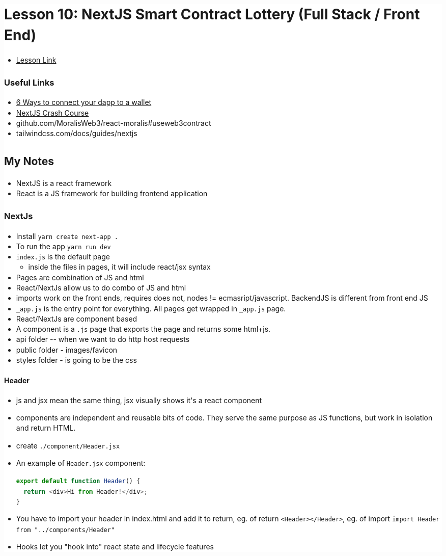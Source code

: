 # Lesson 10: NextJS Smart Contract Lottery (Full Stack / Front End)

- [Lesson Link](https://github.com/smartcontractkit/full-blockchain-solidity-course-js#lesson-10-nextjs-smart-contract-lottery-full-stack--front-end)

### Useful Links

- [6 Ways to connect your dapp to a wallet](https://www.youtube.com/watch?v=pdsYCkUWrgQ)
- [NextJS Crash Course](https://www.youtube.com/watch?v=mTz0GXj8NN0)
- github.com/MoralisWeb3/react-moralis#useweb3contract
- tailwindcss.com/docs/guides/nextjs

## My Notes

- NextJS is a react framework
- React is a JS framework for building frontend application

### NextJs

- Install `yarn create next-app .`
- To run the app `yarn run dev`
- `index.js` is the default page
  - inside the files in pages, it will include react/jsx syntax
- Pages are combination of JS and html
- React/NextJs allow us to do combo of JS and html
- imports work on the front ends, requires does not, nodes != ecmasript/javascript. BackendJS is different from front end JS
- `_app.js` is the entry point for everything. All pages get wrapped in `_app.js` page.
- React/NextJs are component based
- A component is a `.js` page that exports the page and returns some html+js.
- api folder -- when we want to do http host requests
- public folder - images/favicon
- styles folder - is going to be the css

#### Header

- js and jsx mean the same thing, jsx visually shows it's a react component
- components are independent and reusable bits of code. They serve the same purpose as JS functions, but work in isolation and return HTML.
- create `./component/Header.jsx`
- An example of `Header.jsx` component:
  ```js
  export default function Header() {
    return <div>Hi from Header!</div>;
  }
  ```
- You have to import your header in index.html and add it to return, eg. of return `<Header></Header>`, eg. of import `import Header from "../components/Header"`

- Hooks let you "hook into" react state and lifecycle features
